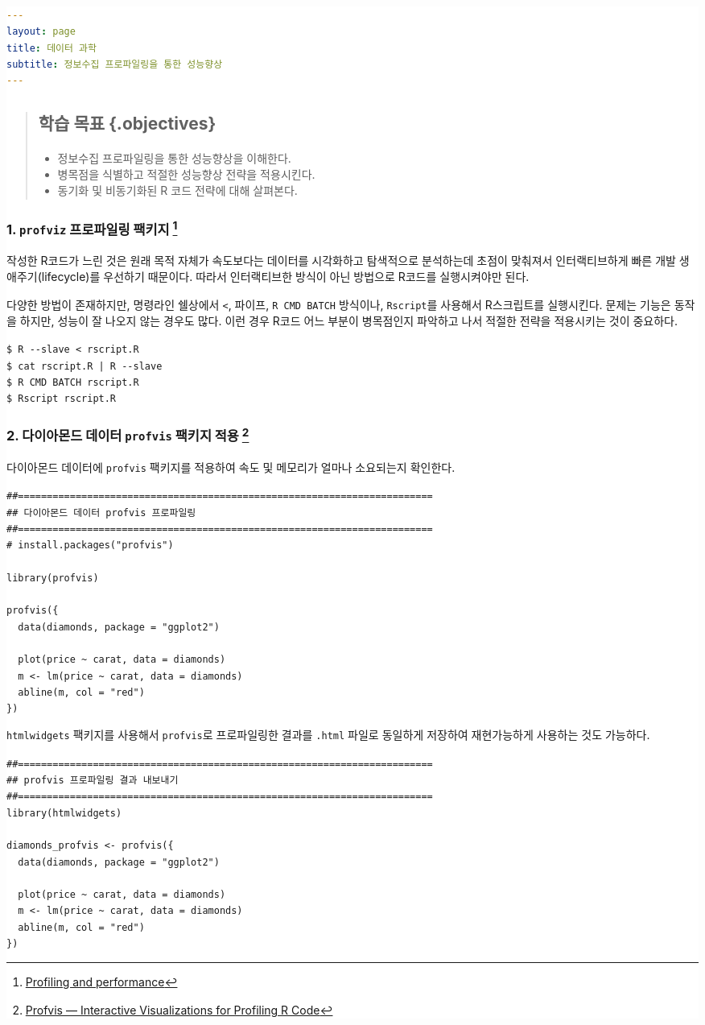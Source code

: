 ```yaml
---
layout: page
title: 데이터 과학
subtitle: 정보수집 프로파일링을 통한 성능향상
---
```


> ## 학습 목표 {.objectives}
>
> * 정보수집 프로파일링을 통한 성능향상을 이해한다.
> * 병목점을 식별하고 적절한 성능향상 전략을 적용시킨다.
> * 동기화 및 비동기화된 R 코드 전략에 대해 살펴본다.

### 1. `profviz` 프로파일링 팩키지 [^wch-profvis]

[^wch-profvis]: [Profiling and performance](https://www.rstudio.com/resources/videos/profiling-and-performance/)

작성한 R코드가 느린 것은 원래 목적 자체가 속도보다는 데이터를 시각화하고 탐색적으로 분석하는데 초점이 맞춰져서 인터랙티브하게 빠른 개발 생애주기(lifecycle)를 우선하기 때문이다. 따라서 인터랙티브한 방식이 아닌 방법으로 R코드를 실행시켜야만 된다.

다양한 방법이 존재하지만, 명령라인 쉘상에서 `<`, 파이프, `R CMD BATCH` 방식이나, `Rscript`를 사용해서 R스크립트를 실행시킨다. 문제는 기능은 동작을 하지만, 성능이 잘 나오지 않는 경우도 많다. 이런 경우 R코드 어느 부분이 병목점인지 파악하고 나서 적절한 전략을 적용시키는 것이 중요하다.

~~~ {.r}
$ R --slave < rscript.R
$ cat rscript.R | R --slave
$ R CMD BATCH rscript.R
$ Rscript rscript.R
~~~

### 2. 다이아몬드 데이터 `profvis` 팩키지 적용 [^profvis-rstudio]

[^profvis-rstudio]: [Profvis — Interactive Visualizations for Profiling R Code](https://rstudio.github.io/profvis/)

다이아몬드 데이터에 `profvis` 팩키지를 적용하여 속도 및 메모리가 얼마나 소요되는지 확인한다.

~~~ {.r}
##========================================================================
## 다이아몬드 데이터 profvis 프로파일링
##========================================================================
# install.packages("profvis")

library(profvis)

profvis({
  data(diamonds, package = "ggplot2")
  
  plot(price ~ carat, data = diamonds)
  m <- lm(price ~ carat, data = diamonds)
  abline(m, col = "red")
})
~~~

`htmlwidgets` 팩키지를 사용해서 `profvis`로 프로파일링한 결과를 `.html` 파일로 동일하게 저장하여 재현가능하게 사용하는 것도 가능하다.

~~~ {.r}
##========================================================================
## profvis 프로파일링 결과 내보내기
##========================================================================
library(htmlwidgets)

diamonds_profvis <- profvis({
  data(diamonds, package = "ggplot2")
  
  plot(price ~ carat, data = diamonds)
  m <- lm(price ~ carat, data = diamonds)
  abline(m, col = "red")
})

~~~